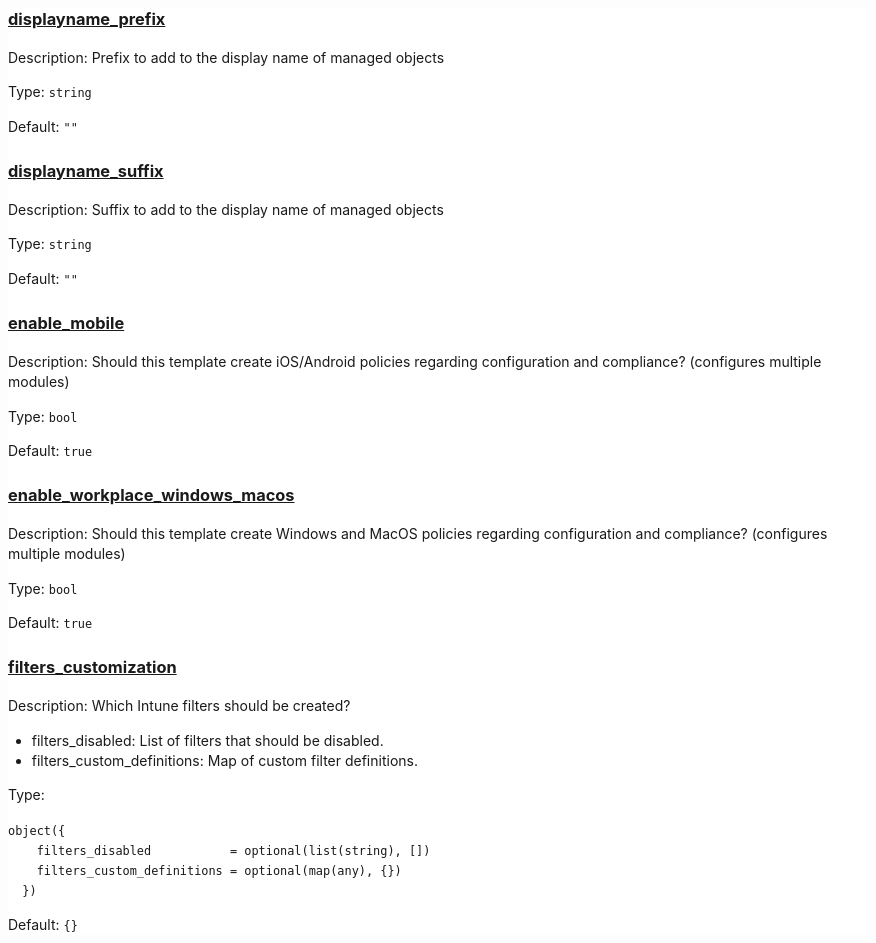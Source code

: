 ### <a name="input_displayname_prefix"></a> [displayname\_prefix](#input\_displayname\_prefix)

Description: Prefix to add to the display name of managed objects

Type: `string`

Default: `""`

### <a name="input_displayname_suffix"></a> [displayname\_suffix](#input\_displayname\_suffix)

Description: Suffix to add to the display name of managed objects

Type: `string`

Default: `""`

### <a name="input_enable_mobile"></a> [enable\_mobile](#input\_enable\_mobile)

Description: Should this template create iOS/Android policies regarding configuration and compliance? (configures multiple modules)

Type: `bool`

Default: `true`

### <a name="input_enable_workplace_windows_macos"></a> [enable\_workplace\_windows\_macos](#input\_enable\_workplace\_windows\_macos)

Description: Should this template create Windows and MacOS policies regarding configuration and compliance? (configures multiple modules)

Type: `bool`

Default: `true`

### <a name="input_filters_customization"></a> [filters\_customization](#input\_filters\_customization)

Description:   Which Intune filters should be created?

  - filters\_disabled: List of filters that should be disabled.
  - filters\_custom\_definitions: Map of custom filter definitions.

Type:

```hcl
object({
    filters_disabled           = optional(list(string), [])
    filters_custom_definitions = optional(map(any), {})
  })
```

Default: `{}`
